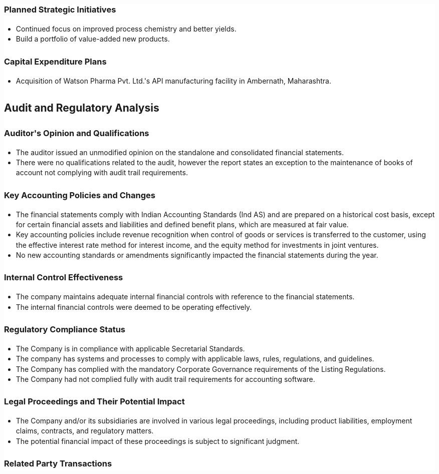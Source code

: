 ### Planned Strategic Initiatives

*   Continued focus on improved process chemistry and better yields.
*   Build a portfolio of value-added new products.

### Capital Expenditure Plans

*   Acquisition of Watson Pharma Pvt. Ltd.'s API manufacturing facility in Ambernath, Maharashtra.

## Audit and Regulatory Analysis

### Auditor's Opinion and Qualifications

*   The auditor issued an unmodified opinion on the standalone and consolidated financial statements.
*   There were no qualifications related to the audit, however the report states an exception to the maintenance of books of account not complying with audit trail requirements.

### Key Accounting Policies and Changes

*   The financial statements comply with Indian Accounting Standards (Ind AS) and are prepared on a historical cost basis, except for certain financial assets and liabilities and defined benefit plans, which are measured at fair value.
*   Key accounting policies include revenue recognition when control of goods or services is transferred to the customer, using the effective interest rate method for interest income, and the equity method for investments in joint ventures.
*   No new accounting standards or amendments significantly impacted the financial statements during the year.

### Internal Control Effectiveness

*   The company maintains adequate internal financial controls with reference to the financial statements.
*   The internal financial controls were deemed to be operating effectively.

### Regulatory Compliance Status

*   The Company is in compliance with applicable Secretarial Standards.
*   The company has systems and processes to comply with applicable laws, rules, regulations, and guidelines.
*   The Company has complied with the mandatory Corporate Governance requirements of the Listing Regulations.
*   The Company had not complied fully with audit trail requirements for accounting software.

### Legal Proceedings and Their Potential Impact

*   The Company and/or its subsidiaries are involved in various legal proceedings, including product liabilities, employment claims, contracts, and regulatory matters.
*   The potential financial impact of these proceedings is subject to significant judgment.

### Related Party Transactions
